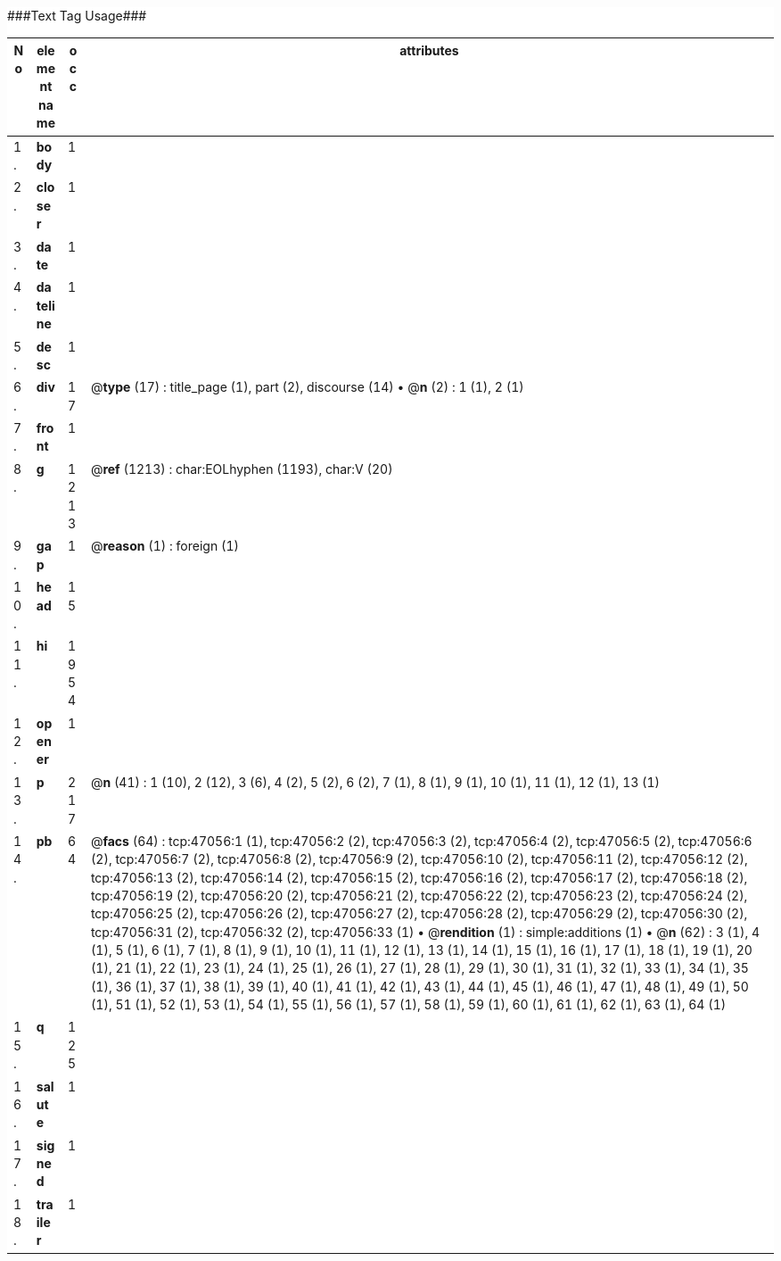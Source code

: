 
###Text Tag Usage###

|No|element name|occ|attributes|
|---|---|---|---|
|1.|__body__|1||
|2.|__closer__|1||
|3.|__date__|1||
|4.|__dateline__|1||
|5.|__desc__|1||
|6.|__div__|17| @__type__ (17) : title_page (1), part (2), discourse (14)  •  @__n__ (2) : 1 (1), 2 (1)|
|7.|__front__|1||
|8.|__g__|1213| @__ref__ (1213) : char:EOLhyphen (1193), char:V (20)|
|9.|__gap__|1| @__reason__ (1) : foreign (1)|
|10.|__head__|15||
|11.|__hi__|1954||
|12.|__opener__|1||
|13.|__p__|217| @__n__ (41) : 1 (10), 2 (12), 3 (6), 4 (2), 5 (2), 6 (2), 7 (1), 8 (1), 9 (1), 10 (1), 11 (1), 12 (1), 13 (1)|
|14.|__pb__|64| @__facs__ (64) : tcp:47056:1 (1), tcp:47056:2 (2), tcp:47056:3 (2), tcp:47056:4 (2), tcp:47056:5 (2), tcp:47056:6 (2), tcp:47056:7 (2), tcp:47056:8 (2), tcp:47056:9 (2), tcp:47056:10 (2), tcp:47056:11 (2), tcp:47056:12 (2), tcp:47056:13 (2), tcp:47056:14 (2), tcp:47056:15 (2), tcp:47056:16 (2), tcp:47056:17 (2), tcp:47056:18 (2), tcp:47056:19 (2), tcp:47056:20 (2), tcp:47056:21 (2), tcp:47056:22 (2), tcp:47056:23 (2), tcp:47056:24 (2), tcp:47056:25 (2), tcp:47056:26 (2), tcp:47056:27 (2), tcp:47056:28 (2), tcp:47056:29 (2), tcp:47056:30 (2), tcp:47056:31 (2), tcp:47056:32 (2), tcp:47056:33 (1)  •  @__rendition__ (1) : simple:additions (1)  •  @__n__ (62) : 3 (1), 4 (1), 5 (1), 6 (1), 7 (1), 8 (1), 9 (1), 10 (1), 11 (1), 12 (1), 13 (1), 14 (1), 15 (1), 16 (1), 17 (1), 18 (1), 19 (1), 20 (1), 21 (1), 22 (1), 23 (1), 24 (1), 25 (1), 26 (1), 27 (1), 28 (1), 29 (1), 30 (1), 31 (1), 32 (1), 33 (1), 34 (1), 35 (1), 36 (1), 37 (1), 38 (1), 39 (1), 40 (1), 41 (1), 42 (1), 43 (1), 44 (1), 45 (1), 46 (1), 47 (1), 48 (1), 49 (1), 50 (1), 51 (1), 52 (1), 53 (1), 54 (1), 55 (1), 56 (1), 57 (1), 58 (1), 59 (1), 60 (1), 61 (1), 62 (1), 63 (1), 64 (1)|
|15.|__q__|125||
|16.|__salute__|1||
|17.|__signed__|1||
|18.|__trailer__|1||
